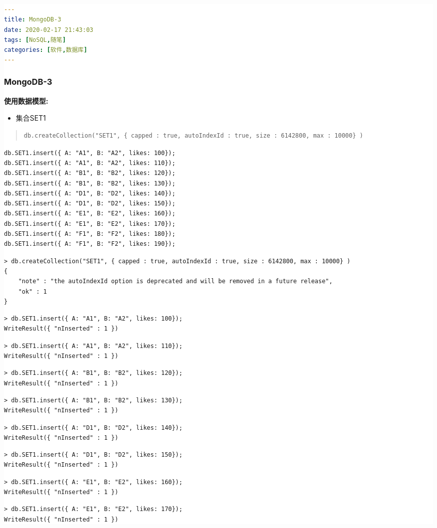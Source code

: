 ```yaml
---
title: MongoDB-3
date: 2020-02-17 21:43:03
tags: [NoSQL,随笔]
categories: [软件,数据库]
---
```


### MongoDB-3

**使用数据模型:**

* 集合SET1
> `db.createCollection("SET1", { capped : true, autoIndexId : true, size : 6142800, max : 10000} )`

```
db.SET1.insert({ A: "A1", B: "A2", likes: 100});
db.SET1.insert({ A: "A1", B: "A2", likes: 110});
db.SET1.insert({ A: "B1", B: "B2", likes: 120});
db.SET1.insert({ A: "B1", B: "B2", likes: 130});
db.SET1.insert({ A: "D1", B: "D2", likes: 140});
db.SET1.insert({ A: "D1", B: "D2", likes: 150});
db.SET1.insert({ A: "E1", B: "E2", likes: 160});
db.SET1.insert({ A: "E1", B: "E2", likes: 170});
db.SET1.insert({ A: "F1", B: "F2", likes: 180});
db.SET1.insert({ A: "F1", B: "F2", likes: 190});
```

```
> db.createCollection("SET1", { capped : true, autoIndexId : true, size : 6142800, max : 10000} )
{
	"note" : "the autoIndexId option is deprecated and will be removed in a future release",
	"ok" : 1
}
```

```
> db.SET1.insert({ A: "A1", B: "A2", likes: 100});
WriteResult({ "nInserted" : 1 })
```
```
> db.SET1.insert({ A: "A1", B: "A2", likes: 110});
WriteResult({ "nInserted" : 1 })
```
```
> db.SET1.insert({ A: "B1", B: "B2", likes: 120});
WriteResult({ "nInserted" : 1 })
```
```
> db.SET1.insert({ A: "B1", B: "B2", likes: 130});
WriteResult({ "nInserted" : 1 })
```
```
> db.SET1.insert({ A: "D1", B: "D2", likes: 140});
WriteResult({ "nInserted" : 1 })
```
```
> db.SET1.insert({ A: "D1", B: "D2", likes: 150});
WriteResult({ "nInserted" : 1 })
```
```
> db.SET1.insert({ A: "E1", B: "E2", likes: 160});
WriteResult({ "nInserted" : 1 })
```
```
> db.SET1.insert({ A: "E1", B: "E2", likes: 170});
WriteResult({ "nInserted" : 1 })
```
```
```